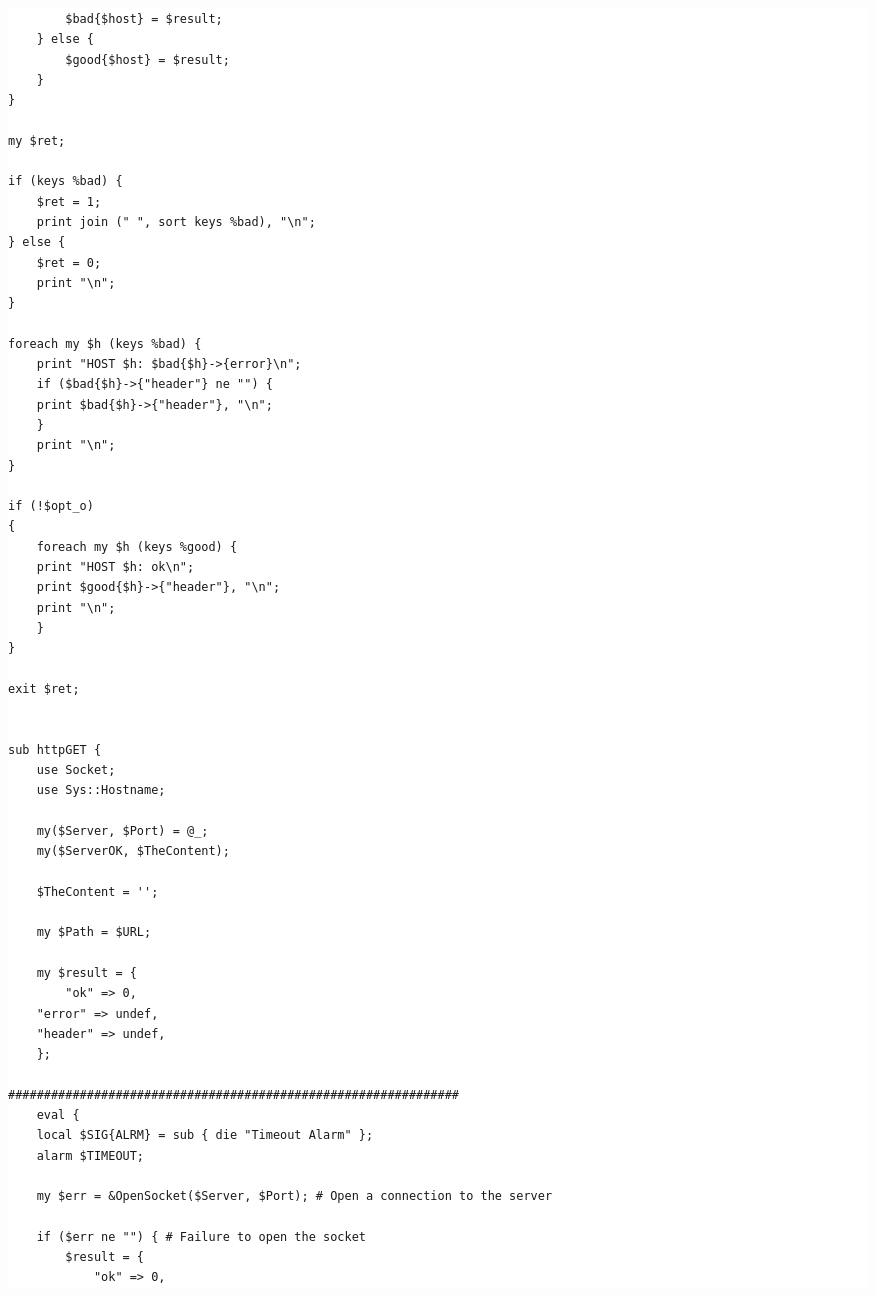 ~~~~ {.code .perl}
        $bad{$host} = $result;
    } else {
        $good{$host} = $result;
    }
}
 
my $ret;
 
if (keys %bad) {
    $ret = 1;
    print join (" ", sort keys %bad), "\n";
} else {
    $ret = 0;
    print "\n";
}
 
foreach my $h (keys %bad) {
    print "HOST $h: $bad{$h}->{error}\n";
    if ($bad{$h}->{"header"} ne "") {
    print $bad{$h}->{"header"}, "\n";
    }
    print "\n";
}
 
if (!$opt_o)
{
    foreach my $h (keys %good) {
    print "HOST $h: ok\n";
    print $good{$h}->{"header"}, "\n";
    print "\n";
    }
}
 
exit $ret;
 
 
sub httpGET {
    use Socket;
    use Sys::Hostname;
 
    my($Server, $Port) = @_;
    my($ServerOK, $TheContent);
 
    $TheContent = '';
 
    my $Path = $URL;
 
    my $result = {
        "ok" => 0,
    "error" => undef,
    "header" => undef,
    };
 
###############################################################
    eval {
    local $SIG{ALRM} = sub { die "Timeout Alarm" };
    alarm $TIMEOUT;
 
    my $err = &OpenSocket($Server, $Port); # Open a connection to the server
 
    if ($err ne "") { # Failure to open the socket
        $result = {
            "ok" => 0,
~~~~